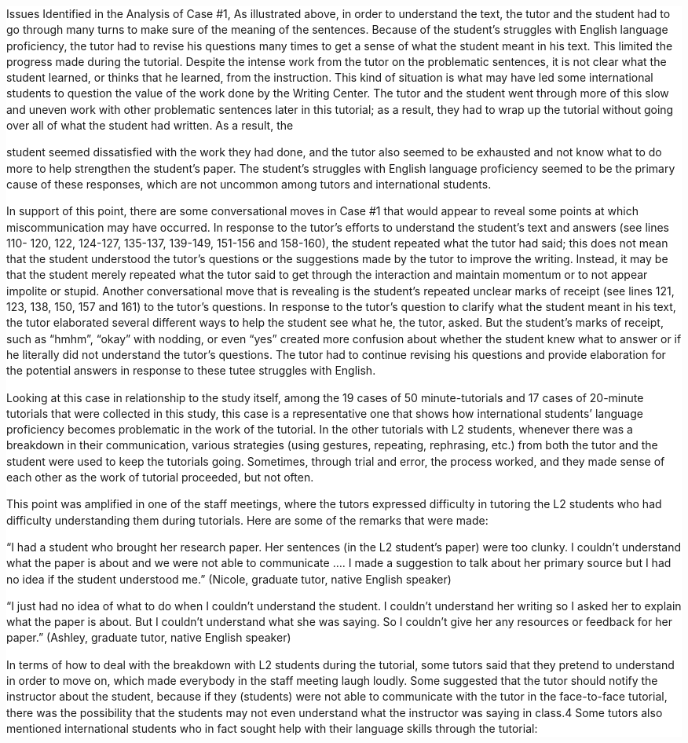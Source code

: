 Issues Identified in the Analysis of Case #1, As illustrated above, in order to understand the text, the tutor and the student had to go through many turns to make sure of the meaning of the sentences. Because of the student’s struggles with English language proficiency, the tutor had to revise his questions many times to get a sense of what the student meant in his text. This limited the progress made during the tutorial. Despite the intense work from the tutor on the problematic sentences, it is not clear what the student learned, or thinks that he learned, from the instruction. This kind of situation is what may have led some international students to question the value of the work done by the Writing Center. The tutor and the student went through more of this slow and uneven work with other problematic sentences later in this tutorial; as a result, they had to wrap up the tutorial without going over all of what the student had written. As a result, the

student seemed dissatisfied with the work they had done, and the tutor also seemed to be exhausted and not know what to do more to help strengthen the student’s paper. The student’s struggles with English language proficiency seemed to be the primary cause of these responses, which are not uncommon among tutors and international students.

In support of this point, there are some conversational moves in Case #1 that would appear to reveal some points at which miscommunication may have occurred. In response to the tutor’s efforts to understand the student’s text and answers (see lines 110- 120, 122, 124-127, 135-137, 139-149, 151-156 and 158-160), the student repeated what the tutor had said; this does not mean that the student understood the tutor’s questions or the suggestions made by the tutor to improve the writing. Instead, it may be that the student merely repeated what the tutor said to get through the interaction and maintain momentum or to not appear impolite or stupid. Another conversational move that is revealing is the student’s repeated unclear marks of receipt (see lines 121, 123, 138, 150, 157 and 161) to the tutor’s questions. In response to the tutor’s question to clarify what the student meant in his text, the tutor elaborated several different ways to help the student see what he, the tutor, asked. But the student’s marks of receipt, such as “hmhm”, “okay” with nodding, or even “yes” created more confusion about whether the student knew what to answer or if he literally did not understand the tutor’s questions. The tutor had to continue revising his questions and provide elaboration for the potential answers in response to these tutee struggles with English.

Looking at this case in relationship to the study itself, among the 19 cases of 50 minute-tutorials and 17 cases of 20-minute tutorials that were collected in this study, this case is a representative one that shows how international students’ language proficiency becomes problematic in the work of the tutorial. In the other tutorials with L2 students, whenever there was a breakdown in their communication, various strategies (using gestures, repeating, rephrasing, etc.) from both the tutor and the student were used to keep the tutorials going. Sometimes, through trial and error, the process worked, and they made sense of each other as the work of tutorial proceeded, but not often.

This point was amplified in one of the staff meetings, where the tutors expressed difficulty in tutoring the L2 students who had difficulty understanding them during tutorials. Here are some of the remarks that were made:

“I had a student who brought her research paper. Her sentences (in the L2 student’s paper) were too clunky. I couldn’t understand what the paper is about and we were not able to communicate …. I made a suggestion to talk about her primary source but I had no idea if the student understood me.” (Nicole, graduate tutor, native English speaker)

“I just had no idea of what to do when I couldn’t understand the student. I couldn’t understand her writing so I asked her to explain what the paper is about. But I couldn’t understand what she was saying. So I couldn’t give her any resources or feedback for her paper.” (Ashley, graduate tutor, native English speaker)

In terms of how to deal with the breakdown with L2 students during the tutorial, some tutors said that they pretend to understand in order to move on, which made everybody in the staff meeting laugh loudly. Some suggested that the tutor should notify the instructor about the student, because if they (students) were not able to communicate with the tutor in the face-to-face tutorial, there was the possibility that the students may not even understand what the instructor was saying in class.4 Some tutors also mentioned international students who in fact sought help with their language skills through the tutorial:
